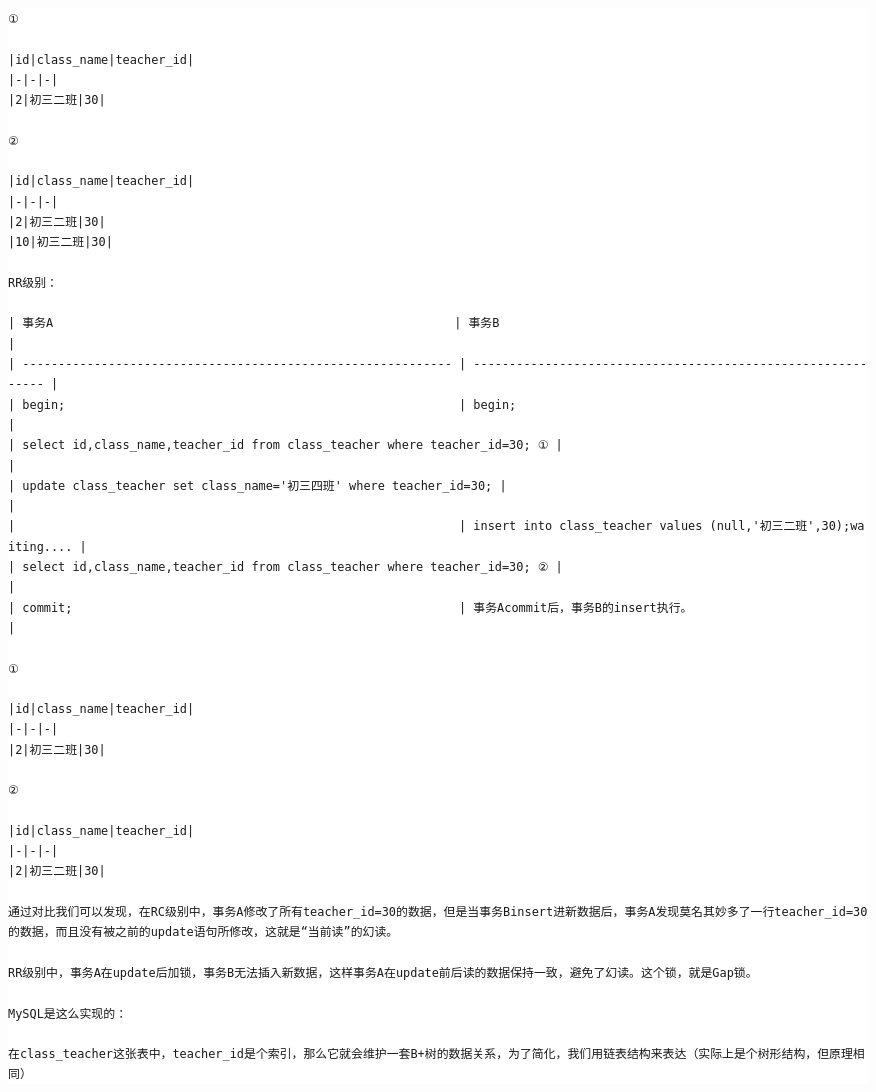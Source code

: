     ① 

    |id|class_name|teacher_id|
    |-|-|-|
    |2|初三二班|30|

    ②

    |id|class_name|teacher_id|
    |-|-|-|
    |2|初三二班|30|
    |10|初三二班|30|

    RR级别：

    | 事务A                                                        | 事务B                                                        |
    | ------------------------------------------------------------ | ------------------------------------------------------------ |
    | begin;                                                       | begin;                                                       |
    | select id,class_name,teacher_id from class_teacher where teacher_id=30; ① |                                                              |
    | update class_teacher set class_name='初三四班' where teacher_id=30; |                                                              |
    |                                                              | insert into class_teacher values (null,'初三二班',30);waiting.... |
    | select id,class_name,teacher_id from class_teacher where teacher_id=30; ② |                                                              |
    | commit;                                                      | 事务Acommit后，事务B的insert执行。                           |

    ①

    |id|class_name|teacher_id|
    |-|-|-|
    |2|初三二班|30|

    ②

    |id|class_name|teacher_id|
    |-|-|-|
    |2|初三二班|30|

    通过对比我们可以发现，在RC级别中，事务A修改了所有teacher_id=30的数据，但是当事务Binsert进新数据后，事务A发现莫名其妙多了一行teacher_id=30的数据，而且没有被之前的update语句所修改，这就是“当前读”的幻读。

    RR级别中，事务A在update后加锁，事务B无法插入新数据，这样事务A在update前后读的数据保持一致，避免了幻读。这个锁，就是Gap锁。

    MySQL是这么实现的：

    在class_teacher这张表中，teacher_id是个索引，那么它就会维护一套B+树的数据关系，为了简化，我们用链表结构来表达（实际上是个树形结构，但原理相同）
